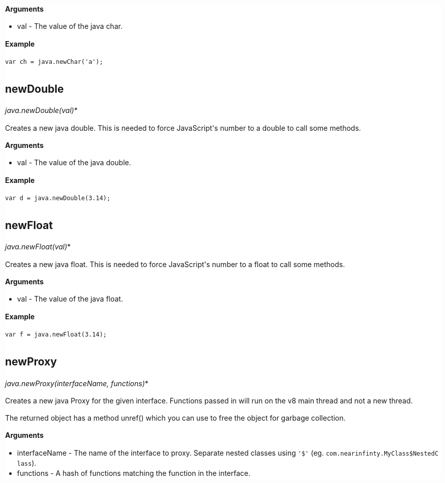 __Arguments__

 * val - The value of the java char.

__Example__

    var ch = java.newChar('a');

## newDouble

<a name="javaNewDouble" >

*java.newDouble(val)**

Creates a new java double. This is needed to force JavaScript's number to a double to call some methods.

__Arguments__

 * val - The value of the java double.

__Example__

    var d = java.newDouble(3.14);

## newFloat

<a name="javaNewFloat" >

*java.newFloat(val)**

Creates a new java float. This is needed to force JavaScript's number to a float to call some methods.

__Arguments__

 * val - The value of the java float.

__Example__

    var f = java.newFloat(3.14);

## newProxy

<a name="javaNewProxy" >

*java.newProxy(interfaceName, functions)**

Creates a new java Proxy for the given interface. Functions passed in will run on the v8 main thread and not a new thread.

The returned object has a method unref() which you can use to free the object for
garbage collection.

__Arguments__

 * interfaceName - The name of the interface to proxy. Separate nested classes using `'$'` (eg. `com.nearinfinty.MyClass$NestedClass`).
 * functions - A hash of functions matching the function in the interface.
